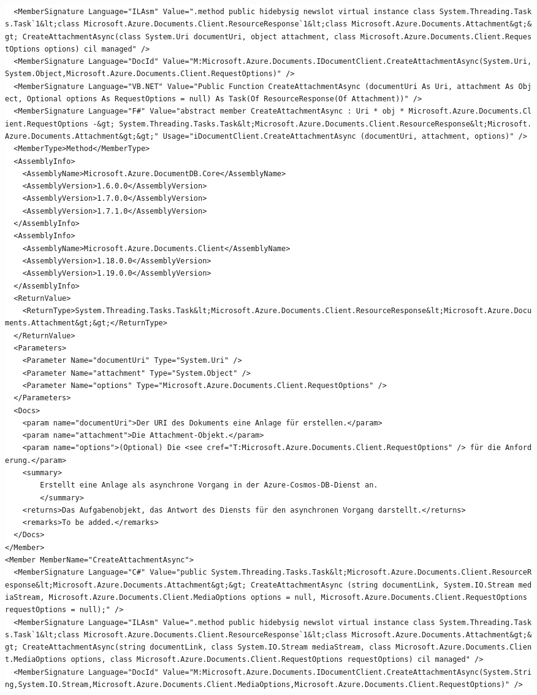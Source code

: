       <MemberSignature Language="ILAsm" Value=".method public hidebysig newslot virtual instance class System.Threading.Tasks.Task`1&lt;class Microsoft.Azure.Documents.Client.ResourceResponse`1&lt;class Microsoft.Azure.Documents.Attachment&gt;&gt; CreateAttachmentAsync(class System.Uri documentUri, object attachment, class Microsoft.Azure.Documents.Client.RequestOptions options) cil managed" />
      <MemberSignature Language="DocId" Value="M:Microsoft.Azure.Documents.IDocumentClient.CreateAttachmentAsync(System.Uri,System.Object,Microsoft.Azure.Documents.Client.RequestOptions)" />
      <MemberSignature Language="VB.NET" Value="Public Function CreateAttachmentAsync (documentUri As Uri, attachment As Object, Optional options As RequestOptions = null) As Task(Of ResourceResponse(Of Attachment))" />
      <MemberSignature Language="F#" Value="abstract member CreateAttachmentAsync : Uri * obj * Microsoft.Azure.Documents.Client.RequestOptions -&gt; System.Threading.Tasks.Task&lt;Microsoft.Azure.Documents.Client.ResourceResponse&lt;Microsoft.Azure.Documents.Attachment&gt;&gt;" Usage="iDocumentClient.CreateAttachmentAsync (documentUri, attachment, options)" />
      <MemberType>Method</MemberType>
      <AssemblyInfo>
        <AssemblyName>Microsoft.Azure.DocumentDB.Core</AssemblyName>
        <AssemblyVersion>1.6.0.0</AssemblyVersion>
        <AssemblyVersion>1.7.0.0</AssemblyVersion>
        <AssemblyVersion>1.7.1.0</AssemblyVersion>
      </AssemblyInfo>
      <AssemblyInfo>
        <AssemblyName>Microsoft.Azure.Documents.Client</AssemblyName>
        <AssemblyVersion>1.18.0.0</AssemblyVersion>
        <AssemblyVersion>1.19.0.0</AssemblyVersion>
      </AssemblyInfo>
      <ReturnValue>
        <ReturnType>System.Threading.Tasks.Task&lt;Microsoft.Azure.Documents.Client.ResourceResponse&lt;Microsoft.Azure.Documents.Attachment&gt;&gt;</ReturnType>
      </ReturnValue>
      <Parameters>
        <Parameter Name="documentUri" Type="System.Uri" />
        <Parameter Name="attachment" Type="System.Object" />
        <Parameter Name="options" Type="Microsoft.Azure.Documents.Client.RequestOptions" />
      </Parameters>
      <Docs>
        <param name="documentUri">Der URI des Dokuments eine Anlage für erstellen.</param>
        <param name="attachment">Die Attachment-Objekt.</param>
        <param name="options">(Optional) Die <see cref="T:Microsoft.Azure.Documents.Client.RequestOptions" /> für die Anforderung.</param>
        <summary>
            Erstellt eine Anlage als asynchrone Vorgang in der Azure-Cosmos-DB-Dienst an.
            </summary>
        <returns>Das Aufgabenobjekt, das Antwort des Diensts für den asynchronen Vorgang darstellt.</returns>
        <remarks>To be added.</remarks>
      </Docs>
    </Member>
    <Member MemberName="CreateAttachmentAsync">
      <MemberSignature Language="C#" Value="public System.Threading.Tasks.Task&lt;Microsoft.Azure.Documents.Client.ResourceResponse&lt;Microsoft.Azure.Documents.Attachment&gt;&gt; CreateAttachmentAsync (string documentLink, System.IO.Stream mediaStream, Microsoft.Azure.Documents.Client.MediaOptions options = null, Microsoft.Azure.Documents.Client.RequestOptions requestOptions = null);" />
      <MemberSignature Language="ILAsm" Value=".method public hidebysig newslot virtual instance class System.Threading.Tasks.Task`1&lt;class Microsoft.Azure.Documents.Client.ResourceResponse`1&lt;class Microsoft.Azure.Documents.Attachment&gt;&gt; CreateAttachmentAsync(string documentLink, class System.IO.Stream mediaStream, class Microsoft.Azure.Documents.Client.MediaOptions options, class Microsoft.Azure.Documents.Client.RequestOptions requestOptions) cil managed" />
      <MemberSignature Language="DocId" Value="M:Microsoft.Azure.Documents.IDocumentClient.CreateAttachmentAsync(System.String,System.IO.Stream,Microsoft.Azure.Documents.Client.MediaOptions,Microsoft.Azure.Documents.Client.RequestOptions)" />